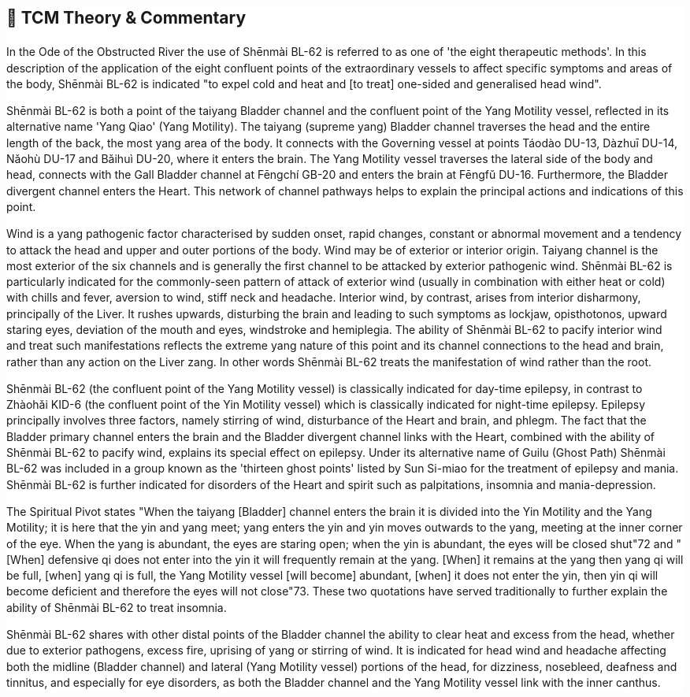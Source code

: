 
## 🧬 TCM Theory & Commentary

In the Ode of the Obstructed River the use of Shēnmài BL-62 is referred to as one of 'the eight therapeutic methods'. In this description of the application of the eight confluent points of the extraordinary vessels to affect specific symptoms and areas of the body, Shēnmài BL-62 is indicated "to expel cold and heat and [to treat] one-sided and generalised head wind".

Shēnmài BL-62 is both a point of the taiyang Bladder channel and the confluent point of the Yang Motility vessel, reflected in its alternative name 'Yang Qiao' (Yang Motility). The taiyang (supreme yang) Bladder channel traverses the head and the entire length of the back, the most yang area of the body. It connects with the Governing vessel at points Táodào DU-13, Dàzhuī DU-14, Nǎohù DU-17 and Bǎihuì DU-20, where it enters the brain. The Yang Motility vessel traverses the lateral side of the body and head, connects with the Gall Bladder channel at Fēngchí GB-20 and enters the brain at Fēngfǔ DU-16. Furthermore, the Bladder divergent channel enters the Heart. This network of channel pathways helps to explain the principal actions and indications of this point.

Wind is a yang pathogenic factor characterised by sudden onset, rapid changes, constant or abnormal movement and a tendency to attack the head and upper and outer portions of the body. Wind may be of exterior or interior origin. Taiyang channel is the most exterior of the six channels and is generally the first channel to be attacked by exterior pathogenic wind. Shēnmài BL-62 is particularly indicated for the commonly-seen pattern of attack of exterior wind (usually in combination with either heat or cold) with chills and fever, aversion to wind, stiff neck and headache. Interior wind, by contrast, arises from interior disharmony, principally of the Liver. It rushes upwards, disturbing the brain and leading to such symptoms as lockjaw, opisthotonos, upward staring eyes, deviation of the mouth and eyes, windstroke and hemiplegia. The ability of Shēnmài BL-62 to pacify interior wind and treat such manifestations reflects the extreme yang nature of this point and its channel connections to the head and brain, rather than any action on the Liver zang. In other words Shēnmài BL-62 treats the manifestation of wind rather than the root.

Shēnmài BL-62 (the confluent point of the Yang Motility vessel) is classically indicated for day-time epilepsy, in contrast to Zhàohǎi KID-6 (the confluent point of the Yin Motility vessel) which is classically indicated for night-time epilepsy. Epilepsy principally involves three factors, namely stirring of wind, disturbance of the Heart and brain, and phlegm. The fact that the Bladder primary channel enters the brain and the Bladder divergent channel links with the Heart, combined with the ability of Shēnmài BL-62 to pacify wind, explains its special effect on epilepsy. Under its alternative name of Guilu (Ghost Path) Shēnmài BL-62 was included in a group known as the 'thirteen ghost points' listed by Sun Si-miao for the treatment of epilepsy and mania. Shēnmài BL-62 is further indicated for disorders of the Heart and spirit such as palpitations, insomnia and mania-depression.

The Spiritual Pivot states "When the taiyang [Bladder] channel enters the brain it is divided into the Yin Motility and the Yang Motility; it is here that the yin and yang meet; yang enters the yin and yin moves outwards to the yang, meeting at the inner corner of the eye. When the yang is abundant, the eyes are staring open; when the yin is abundant, the eyes will be closed shut"72 and "[When] defensive qi does not enter into the yin it will frequently remain at the yang. [When] it remains at the yang then yang qi will be full, [when] yang qi is full, the Yang Motility vessel [will become] abundant, [when] it does not enter the yin, then yin qi will become deficient and therefore the eyes will not close"73. These two quotations have served traditionally to further explain the ability of Shēnmài BL-62 to treat insomnia.

Shēnmài BL-62 shares with other distal points of the Bladder channel the ability to clear heat and excess from the head, whether due to exterior pathogens, excess fire, uprising of yang or stirring of wind. It is indicated for head wind and headache affecting both the midline (Bladder channel) and lateral (Yang Motility vessel) portions of the head, for dizziness, nosebleed, deafness and tinnitus, and especially for eye disorders, as both the Bladder channel and the Yang Motility vessel link with the inner canthus.
